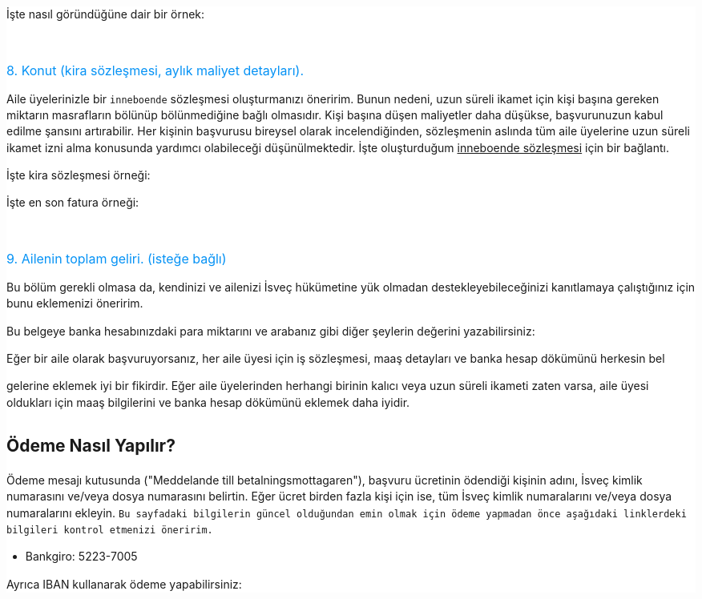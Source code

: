 İşte nasıl göründüğüne dair bir örnek:
<iframe allow="autoplay" height="350" src="//drive.google.com/file/d/14XunV_8mIqB_2eS_1crsvA_8Eo7BAnqT/preview" width="640"></iframe>

<br>

<span style="font-size: 16px; color: rgb(5, 146, 245);">8. Konut (kira sözleşmesi, aylık maliyet detayları).  

Aile üyelerinizle bir `inneboende` sözleşmesi oluşturmanızı öneririm. Bunun nedeni, uzun süreli ikamet için kişi başına gereken miktarın masrafların bölünüp bölünmediğine bağlı olmasıdır. Kişi başına düşen maliyetler daha düşükse, başvurunuzun kabul edilme şansını artırabilir. Her kişinin başvurusu bireysel olarak incelendiğinden, sözleşmenin aslında tüm aile üyelerine uzun süreli ikamet izni alma konusunda yardımcı olabileceği düşünülmektedir. İşte oluşturduğum [inneboende sözleşmesi](https://docs.google.com/document/d/1cK1ONuINS7RjeqoT4jxXeY-VMZ_kZ9vhKjPkjbMC9bw/edit?usp=drive_link) için bir bağlantı.
<iframe allow="autoplay" height="350" src="//drive.google.com/file/d/15Foa0avJvEI9HswXvW2CwWsQSxqw46-n/preview" width="640"></iframe>

İşte kira sözleşmesi örneği:
<iframe allow="autoplay" height="350" src="//drive.google.com/file/d/1ebp6yJCl-ZuLDhEpMGUUUYpfWX2dof4X/preview" width="640"></iframe> 

İşte en son fatura örneği:
<iframe allow="autoplay" height="350" src="//drive.google.com/file/d/1NyGyUG4V0-cjVujKzbi2Jn5-O7AttPYO/preview" width="640"></iframe>

<br>

<span style="font-size: 16px; color: rgb(5, 146, 245);">9. Ailenin toplam geliri. (isteğe bağlı)  

Bu bölüm gerekli olmasa da, kendinizi ve ailenizi İsveç hükümetine yük olmadan destekleyebileceğinizi kanıtlamaya çalıştığınız için bunu eklemenizi öneririm.

Bu belgeye banka hesabınızdaki para miktarını ve arabanız gibi diğer şeylerin değerini yazabilirsiniz:
<iframe allow="autoplay" height="350" src="//docs.google.com/document/d/1Bn1NQgADnIwM9dPie2o95stzyZlSfMLpTgpeCfrm36I/preview" width="640"></iframe>

Eğer bir aile olarak başvuruyorsanız, her aile üyesi için iş sözleşmesi, maaş detayları ve banka hesap dökümünü herkesin bel

gelerine eklemek iyi bir fikirdir. Eğer aile üyelerinden herhangi birinin kalıcı veya uzun süreli ikameti zaten varsa, aile üyesi oldukları için maaş bilgilerini ve banka hesap dökümünü eklemek daha iyidir.


## Ödeme Nasıl Yapılır?
Ödeme mesajı kutusunda ("Meddelande till betalningsmottagaren"), başvuru ücretinin ödendiği kişinin adını, İsveç kimlik numarasını ve/veya dosya numarasını belirtin. Eğer ücret birden fazla kişi için ise, tüm İsveç kimlik numaralarını ve/veya dosya numaralarını ekleyin. `Bu sayfadaki bilgilerin güncel olduğundan emin olmak için ödeme yapmadan önce aşağıdaki linklerdeki bilgileri kontrol etmenizi öneririm.`

- Bankgiro: 5223-7005

Ayrıca IBAN kullanarak ödeme yapabilirsiniz:
